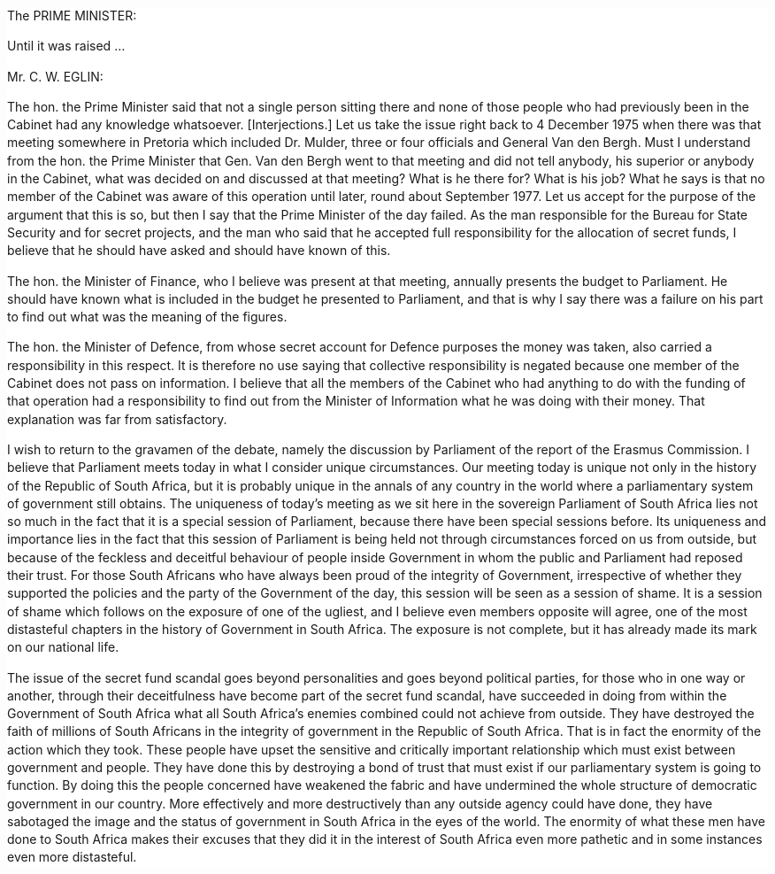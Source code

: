 </speech>

<speech by="#prime_minister">

<from>The <person refersTo="hansard_za">PRIME MINISTER</person>:</from>

<p>Until it was raised &#x2026;</p>

</speech>

<speech by="#eglin">

<from>Mr. <person refersTo="hansard_za">C. W. EGLIN</person>:</from>

<p>The hon. the Prime Minister said that not a single person sitting there and none of those people who had previously been in the Cabinet had any knowledge whatsoever. [Interjections.] Let us take the issue right back to 4 December 1975 when there was that meeting somewhere in Pretoria which included Dr. Mulder, three or four officials and General Van den Bergh. Must I understand from the hon. the Prime Minister that Gen. Van den Bergh went to that meeting and did not tell anybody, his superior or anybody in the Cabinet, what was decided on and discussed at that meeting? What is he there for? What is his job? What he says is that no member of the Cabinet was aware of this operation until later, round about September 1977. Let us accept for the purpose of the argument that this is so, but then I say that the Prime Minister of the day failed. As the man responsible for the Bureau for State Security and for secret projects, and the man who said that he accepted full responsibility for the allocation of secret funds, I believe that he should have asked and should have known of this.</p>

<p>The hon. the Minister of Finance, who I believe was present at that meeting, annually presents the budget to Parliament. He should have known what is included in the budget he presented to Parliament, and that is why I say there was a failure on his part to find out what was the meaning of the figures.</p>

<p>The hon. the Minister of Defence, from whose secret account for Defence purposes the money was taken, also carried a responsibility in this respect. It is therefore no use saying that collective responsibility is negated because one member of the Cabinet does not pass on information. I believe that all the members of the Cabinet who had anything to do with the funding of that operation had a responsibility to find out from the Minister of Information what he was doing with their money. That explanation was far from satisfactory.</p>

<p>I wish to return to the gravamen of the debate, namely the discussion by Parliament of the report of the Erasmus Commission. I believe that Parliament meets today in what I consider unique circumstances. Our meeting today is unique not only in the history of the Republic of South Africa, but it is probably unique in the annals of any country in the world where a parliamentary system of government still obtains. The uniqueness of today&#x2019;s meeting as we sit here in the <span class="col_43-44" refersTo="page_0031"/>sovereign Parliament of South Africa lies not so much in the fact that it is a special session of Parliament, because there have been special sessions before. Its uniqueness and importance lies in the fact that this session of Parliament is being held not through circumstances forced on us from outside, but because of the feckless and deceitful behaviour of people inside Government in whom the public and Parliament had reposed their trust. For those South Africans who have always been proud of the integrity of Government, irrespective of whether they supported the policies and the party of the Government of the day, this session will be seen as a session of shame. It is a session of shame which follows on the exposure of one of the ugliest, and I believe even members opposite will agree, one of the most distasteful chapters in the history of Government in South Africa. The exposure is not complete, but it has already made its mark on our national life.</p>

<p>The issue of the secret fund scandal goes beyond personalities and goes beyond political parties, for those who in one way or another, through their deceitfulness have become part of the secret fund scandal, have succeeded in doing from within the Government of South Africa what all South Africa&#x2019;s enemies combined could not achieve from outside. They have destroyed the faith of millions of South Africans in the integrity of government in the Republic of South Africa. That is in fact the enormity of the action which they took. These people have upset the sensitive and critically important relationship which must exist between government and people. They have done this by destroying a bond of trust that must exist if our parliamentary system is going to function. By doing this the people concerned have weakened the fabric and have undermined the whole structure of democratic government in our country. More effectively and more destructively than any outside agency could have done, they have sabotaged the image and the status of government in South Africa in the eyes of the world. The enormity of what these men have done to South Africa makes their excuses that they did it in the interest of South Africa even more pathetic and in some instances even more distasteful.</p>
